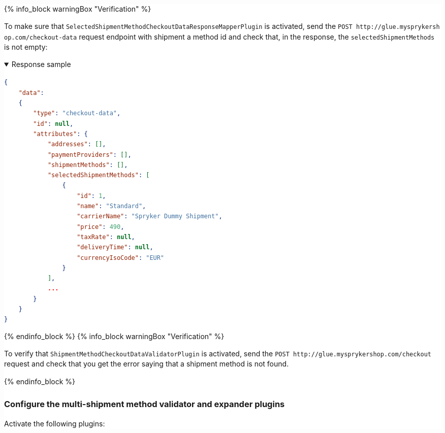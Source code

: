 



{% info_block warningBox "Verification" %}



To make sure that `SelectedShipmentMethodCheckoutDataResponseMapperPlugin` is activated, send the `POST http://glue.mysprykershop.com/checkout-data` request endpoint with shipment a method id and check that, in the response, the `selectedShipmentMethods` is not empty:


<details open>
    <summary>Response sample</summary>

```json
{
	"data": 
	{
        "type": "checkout-data",
        "id": null,
        "attributes": {
            "addresses": [],
            "paymentProviders": [],
            "shipmentMethods": [],
            "selectedShipmentMethods": [
                {
                    "id": 1,
                    "name": "Standard",
                    "carrierName": "Spryker Dummy Shipment",
                    "price": 490,
                    "taxRate": null,
                    "deliveryTime": null,
                    "currencyIsoCode": "EUR"
                }
            ], 
            ...
		}
	}
}
```

</details>

{% endinfo_block %}
{% info_block warningBox "Verification" %}

To verify that `ShipmentMethodCheckoutDataValidatorPlugin` is activated, send the `POST http://glue.mysprykershop.com/checkout` request and check that you get the error saying that a shipment method is not found.


{% endinfo_block %}
### Configure the multi-shipment method validator and expander plugins

Activate the following plugins:
